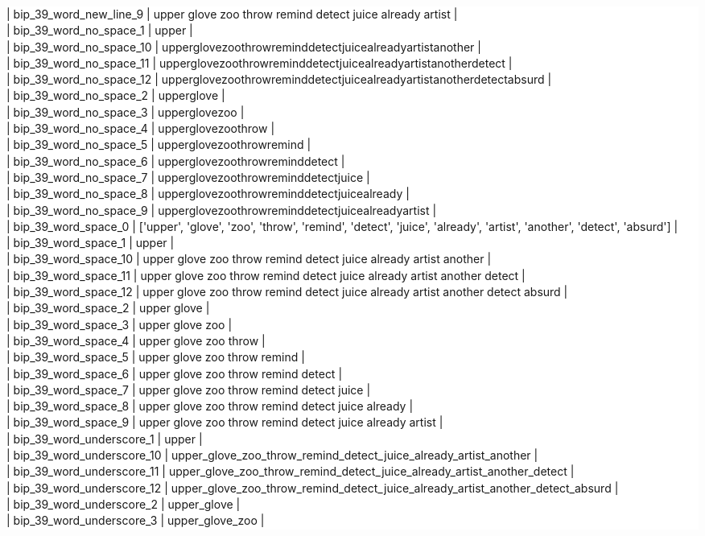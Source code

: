 | bip_39_word_new_line_9 | upper
glove
zoo
throw
remind
detect
juice
already
artist |  
| bip_39_word_no_space_1 | upper |  
| bip_39_word_no_space_10 | upperglovezoothrowreminddetectjuicealreadyartistanother |  
| bip_39_word_no_space_11 | upperglovezoothrowreminddetectjuicealreadyartistanotherdetect |  
| bip_39_word_no_space_12 | upperglovezoothrowreminddetectjuicealreadyartistanotherdetectabsurd |  
| bip_39_word_no_space_2 | upperglove |  
| bip_39_word_no_space_3 | upperglovezoo |  
| bip_39_word_no_space_4 | upperglovezoothrow |  
| bip_39_word_no_space_5 | upperglovezoothrowremind |  
| bip_39_word_no_space_6 | upperglovezoothrowreminddetect |  
| bip_39_word_no_space_7 | upperglovezoothrowreminddetectjuice |  
| bip_39_word_no_space_8 | upperglovezoothrowreminddetectjuicealready |  
| bip_39_word_no_space_9 | upperglovezoothrowreminddetectjuicealreadyartist |  
| bip_39_word_space_0 | ['upper', 'glove', 'zoo', 'throw', 'remind', 'detect', 'juice', 'already', 'artist', 'another', 'detect', 'absurd'] |  
| bip_39_word_space_1 | upper |  
| bip_39_word_space_10 | upper glove zoo throw remind detect juice already artist another |  
| bip_39_word_space_11 | upper glove zoo throw remind detect juice already artist another detect |  
| bip_39_word_space_12 | upper glove zoo throw remind detect juice already artist another detect absurd |  
| bip_39_word_space_2 | upper glove |  
| bip_39_word_space_3 | upper glove zoo |  
| bip_39_word_space_4 | upper glove zoo throw |  
| bip_39_word_space_5 | upper glove zoo throw remind |  
| bip_39_word_space_6 | upper glove zoo throw remind detect |  
| bip_39_word_space_7 | upper glove zoo throw remind detect juice |  
| bip_39_word_space_8 | upper glove zoo throw remind detect juice already |  
| bip_39_word_space_9 | upper glove zoo throw remind detect juice already artist |  
| bip_39_word_underscore_1 | upper |  
| bip_39_word_underscore_10 | upper_glove_zoo_throw_remind_detect_juice_already_artist_another |  
| bip_39_word_underscore_11 | upper_glove_zoo_throw_remind_detect_juice_already_artist_another_detect |  
| bip_39_word_underscore_12 | upper_glove_zoo_throw_remind_detect_juice_already_artist_another_detect_absurd |  
| bip_39_word_underscore_2 | upper_glove |  
| bip_39_word_underscore_3 | upper_glove_zoo |  